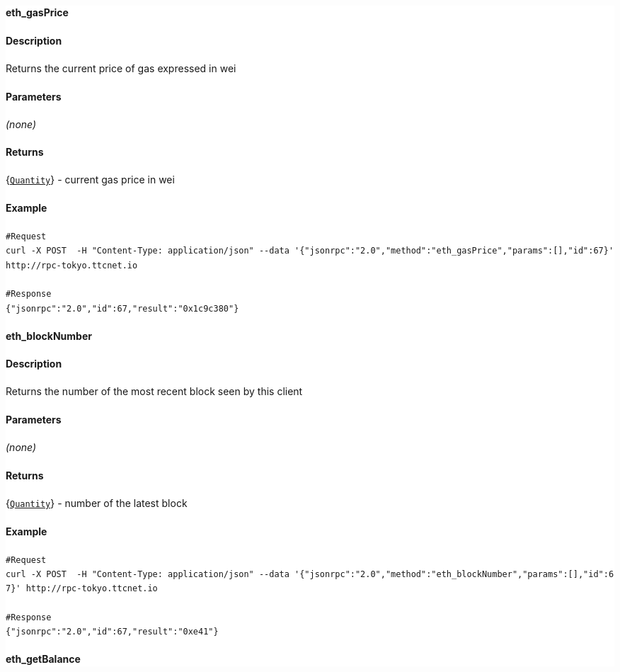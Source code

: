 

#### eth_gasPrice

#### Description 

Returns the current price of gas expressed in wei

#### Parameters 

*(none)*

#### Returns 

{[`Quantity`](#Quantity)} - current gas price in wei

#### Example

```
#Request
curl -X POST  -H "Content-Type: application/json" --data '{"jsonrpc":"2.0","method":"eth_gasPrice","params":[],"id":67}' http://rpc-tokyo.ttcnet.io

#Response
{"jsonrpc":"2.0","id":67,"result":"0x1c9c380"}

```



#### eth_blockNumber

#### Description 

Returns the number of the most recent block seen by this client

#### Parameters 

*(none)*

#### Returns 

{[`Quantity`](#Quantity)} - number of the latest block

#### Example

```
#Request
curl -X POST  -H "Content-Type: application/json" --data '{"jsonrpc":"2.0","method":"eth_blockNumber","params":[],"id":67}' http://rpc-tokyo.ttcnet.io

#Response
{"jsonrpc":"2.0","id":67,"result":"0xe41"}
```



#### eth_getBalance

